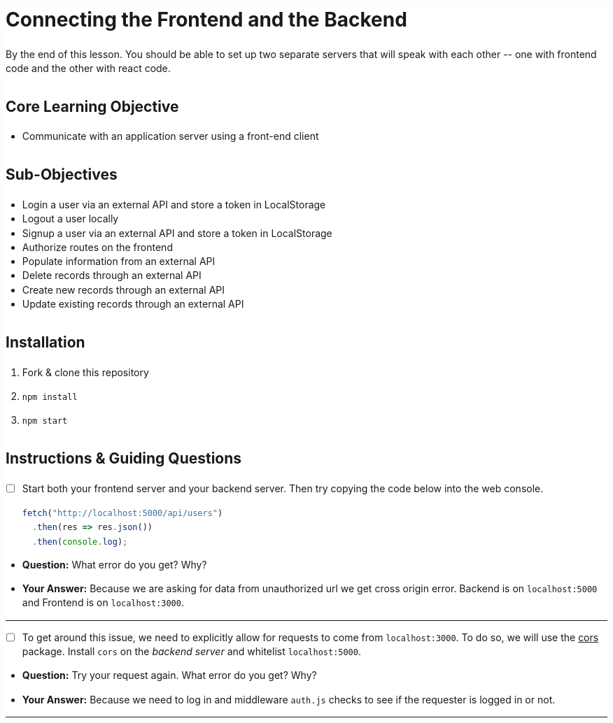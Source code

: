 # Connecting the Frontend and the Backend

By the end of this lesson. You should be able to set up two separate servers that will speak with each other -- one with frontend code and the other with react code.

## Core Learning Objective

- Communicate with an application server using a front-end client

## Sub-Objectives

- Login a user via an external API and store a token in LocalStorage
- Logout a user locally
- Signup a user via an external API and store a token in LocalStorage
- Authorize routes on the frontend
- Populate information from an external API
- Delete records through an external API
- Create new records through an external API
- Update existing records through an external API

## Installation

1. Fork & clone this repository

1. `npm install`

1. `npm start`

## Instructions & Guiding Questions

- [ ] Start both your frontend server and your backend server. Then try copying the code below into the web console.
  ```js
  fetch("http://localhost:5000/api/users")
    .then(res => res.json())
    .then(console.log);
  ```

* **Question:** What error do you get? Why?

* **Your Answer:** Because we are asking for data from unauthorized url we get cross origin error. Backend is on `localhost:5000` and Frontend is on `localhost:3000`.

---

- [ ] To get around this issue, we need to explicitly allow for requests to come from `localhost:3000`. To do so, we will use the [cors](https://www.npmjs.com/package/cors) package. Install `cors` on the _backend server_ and whitelist `localhost:5000`.

* **Question:** Try your request again. What error do you get? Why?

* **Your Answer:** Because we need to log in and middleware `auth.js` checks to see if the requester is logged in or not.

---